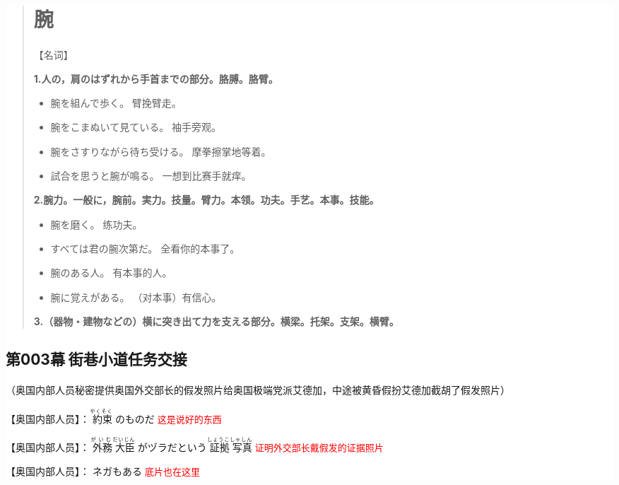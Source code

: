 ># 腕
>
>【名词】
>
>**1.人の，肩のはずれから手首までの部分。胳膊。胳臂。**
>
>- 腕を組んで歩く。 臂挽臂走。
>
>- 腕をこまぬいて見ている。 袖手旁观。
>
>- 腕をさすりながら待ち受ける。 摩拳擦掌地等着。
>
>- 試合を思うと腕が鳴る。 一想到比赛手就痒。
>
>**2.腕力。一般に，腕前。実力。技量。臂力。本领。功夫。手艺。本事。技能。**
>
>- 腕を磨く。 练功夫。
>
>- すべては君の腕次第だ。 全看你的本事了。
>
>- 腕のある人。 有本事的人。
>
>- 腕に覚えがある。 （对本事）有信心。
>
>**3.（器物・建物などの）横に突き出て力を支える部分。横梁。托架。支架。横臂。**
>
>

## 第003幕 街巷小道任务交接

（奥国内部人员秘密提供奥国外交部长的假发照片给奥国极端党派艾德加，中途被黄昏假扮艾德加截胡了假发照片）

<p><ruby>
   【奥国内部人员】：<rp>(</rp><rt></rt><rp>)</rp>
約束<rp>(</rp><rt>やくそく</rt><rp>)</rp>
のものだ<rp>(</rp><rt></rt><rp>)</rp>
   <font color="red" size="2">这是说好的东西</font>
</ruby></p>

<p><ruby>
   【奥国内部人员】：<rp>(</rp><rt></rt><rp>)</rp>
外務<rp>(</rp><rt>がいむ</rt><rp>)</rp>
大臣<rp>(</rp><rt>だいじん</rt><rp>)</rp>
がヅラだという<rp>(</rp><rt></rt><rp>)</rp>
証拠<rp>(</rp><rt>しょうこ</rt><rp>)</rp>
写真<rp>(</rp><rt>しゃしん</rt><rp>)</rp>
   <font color="red" size="2">证明外交部长戴假发的证据照片</font>
</ruby></p>

<p><ruby>
   【奥国内部人员】：<rp>(</rp><rt></rt><rp>)</rp>
ネガもある<rp>(</rp><rt></rt><rp>)</rp>
   <font color="red" size="2">底片也在这里</font>
</ruby></p>
